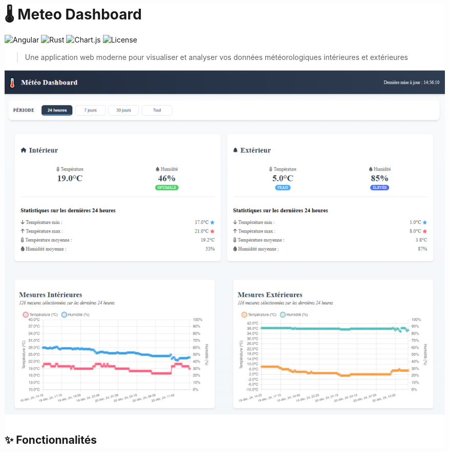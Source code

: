 # 🌡️ Meteo Dashboard

![Angular](https://img.shields.io/badge/Angular-18.2-DD0031?style=for-the-badge&logo=angular)
![Rust](https://img.shields.io/badge/Rust-Latest-000000?style=for-the-badge&logo=rust)
![Chart.js](https://img.shields.io/badge/Chart.js-4.4.6-FF6384?style=for-the-badge&logo=chart.js)
![License](https://img.shields.io/badge/License-GPL_3.0-blue?style=for-the-badge)

> Une application web moderne pour visualiser et analyser vos données météorologiques intérieures et extérieures

<p align="center">
  <img src="images/image.png" alt="Texte alternatif">
</p>

## ✨ Fonctionnalités

